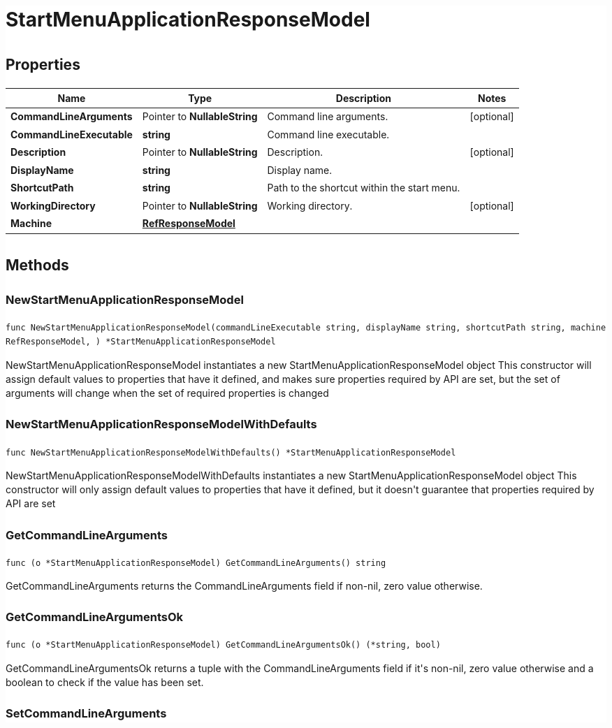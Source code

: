 # StartMenuApplicationResponseModel

## Properties

Name | Type | Description | Notes
------------ | ------------- | ------------- | -------------
**CommandLineArguments** | Pointer to **NullableString** | Command line arguments. | [optional] 
**CommandLineExecutable** | **string** | Command line executable. | 
**Description** | Pointer to **NullableString** | Description. | [optional] 
**DisplayName** | **string** | Display name. | 
**ShortcutPath** | **string** | Path to the shortcut within the start menu. | 
**WorkingDirectory** | Pointer to **NullableString** | Working directory. | [optional] 
**Machine** | [**RefResponseModel**](RefResponseModel.md) |  | 

## Methods

### NewStartMenuApplicationResponseModel

`func NewStartMenuApplicationResponseModel(commandLineExecutable string, displayName string, shortcutPath string, machine RefResponseModel, ) *StartMenuApplicationResponseModel`

NewStartMenuApplicationResponseModel instantiates a new StartMenuApplicationResponseModel object
This constructor will assign default values to properties that have it defined,
and makes sure properties required by API are set, but the set of arguments
will change when the set of required properties is changed

### NewStartMenuApplicationResponseModelWithDefaults

`func NewStartMenuApplicationResponseModelWithDefaults() *StartMenuApplicationResponseModel`

NewStartMenuApplicationResponseModelWithDefaults instantiates a new StartMenuApplicationResponseModel object
This constructor will only assign default values to properties that have it defined,
but it doesn't guarantee that properties required by API are set

### GetCommandLineArguments

`func (o *StartMenuApplicationResponseModel) GetCommandLineArguments() string`

GetCommandLineArguments returns the CommandLineArguments field if non-nil, zero value otherwise.

### GetCommandLineArgumentsOk

`func (o *StartMenuApplicationResponseModel) GetCommandLineArgumentsOk() (*string, bool)`

GetCommandLineArgumentsOk returns a tuple with the CommandLineArguments field if it's non-nil, zero value otherwise
and a boolean to check if the value has been set.

### SetCommandLineArguments
